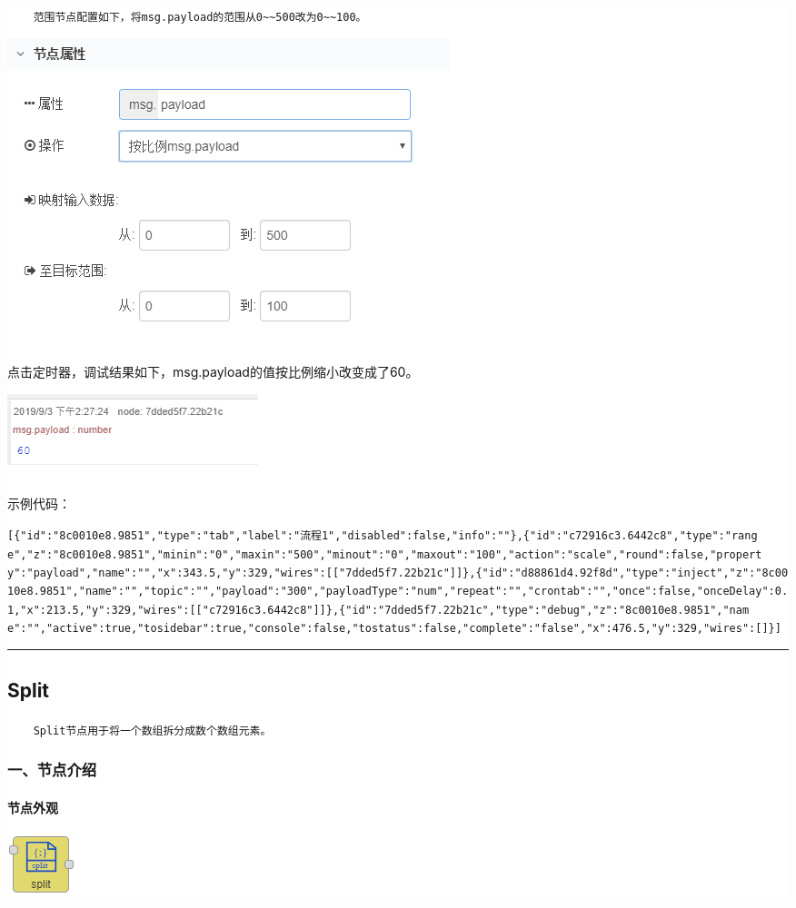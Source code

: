        范围节点配置如下，将msg.payload的范围从0~~500改为0~~100。

![1596251271736-4f16d6e8-6425-4630-a605-ecd75112dfc5.png](./img/wnkrkEaVC6TI-h_G/1596251271736-4f16d6e8-6425-4630-a605-ecd75112dfc5-903799.png)

点击定时器，调试结果如下，msg.payload的值按比例缩小改变成了60。

![1596251271744-87f1498d-2208-4f33-953a-08cff6d00ef4.png](./img/wnkrkEaVC6TI-h_G/1596251271744-87f1498d-2208-4f33-953a-08cff6d00ef4-283009.png)

示例代码：

```plain
[{"id":"8c0010e8.9851","type":"tab","label":"流程1","disabled":false,"info":""},{"id":"c72916c3.6442c8","type":"range","z":"8c0010e8.9851","minin":"0","maxin":"500","minout":"0","maxout":"100","action":"scale","round":false,"property":"payload","name":"","x":343.5,"y":329,"wires":[["7dded5f7.22b21c"]]},{"id":"d88861d4.92f8d","type":"inject","z":"8c0010e8.9851","name":"","topic":"","payload":"300","payloadType":"num","repeat":"","crontab":"","once":false,"onceDelay":0.1,"x":213.5,"y":329,"wires":[["c72916c3.6442c8"]]},{"id":"7dded5f7.22b21c","type":"debug","z":"8c0010e8.9851","name":"","active":true,"tosidebar":true,"console":false,"tostatus":false,"complete":"false","x":476.5,"y":329,"wires":[]}]
```

---

## Split
        Split节点用于将一个数组拆分成数个数组元素。

### 一、节点介绍
#### 节点外观
![1596251271819-0c52d672-84f6-4e17-86f1-521378658fee.png](./img/wnkrkEaVC6TI-h_G/1596251271819-0c52d672-84f6-4e17-86f1-521378658fee-572758.png)
